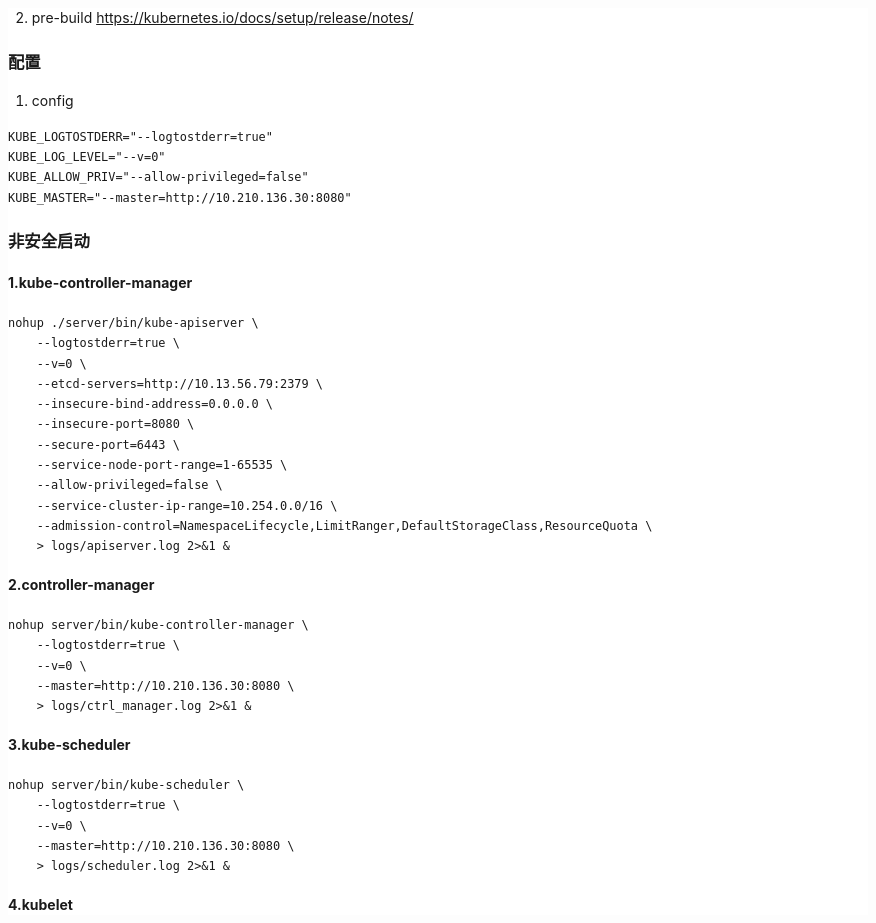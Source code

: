 2. pre-build
	https://kubernetes.io/docs/setup/release/notes/
	
### 配置

1. config

```
KUBE_LOGTOSTDERR="--logtostderr=true"
KUBE_LOG_LEVEL="--v=0"
KUBE_ALLOW_PRIV="--allow-privileged=false"
KUBE_MASTER="--master=http://10.210.136.30:8080"
```

### 非安全启动


#### 1.kube-controller-manager

```
nohup ./server/bin/kube-apiserver \
	--logtostderr=true \
	--v=0 \
	--etcd-servers=http://10.13.56.79:2379 \
	--insecure-bind-address=0.0.0.0 \
	--insecure-port=8080 \
	--secure-port=6443 \
	--service-node-port-range=1-65535 \
	--allow-privileged=false \
	--service-cluster-ip-range=10.254.0.0/16 \
	--admission-control=NamespaceLifecycle,LimitRanger,DefaultStorageClass,ResourceQuota \
	> logs/apiserver.log 2>&1 &
```

#### 2.controller-manager

```
nohup server/bin/kube-controller-manager \
	--logtostderr=true \
	--v=0 \
	--master=http://10.210.136.30:8080 \
	> logs/ctrl_manager.log 2>&1 &
```

#### 3.kube-scheduler

```
nohup server/bin/kube-scheduler \
	--logtostderr=true \
	--v=0 \
	--master=http://10.210.136.30:8080 \
	> logs/scheduler.log 2>&1 &
```

#### 4.kubelet

